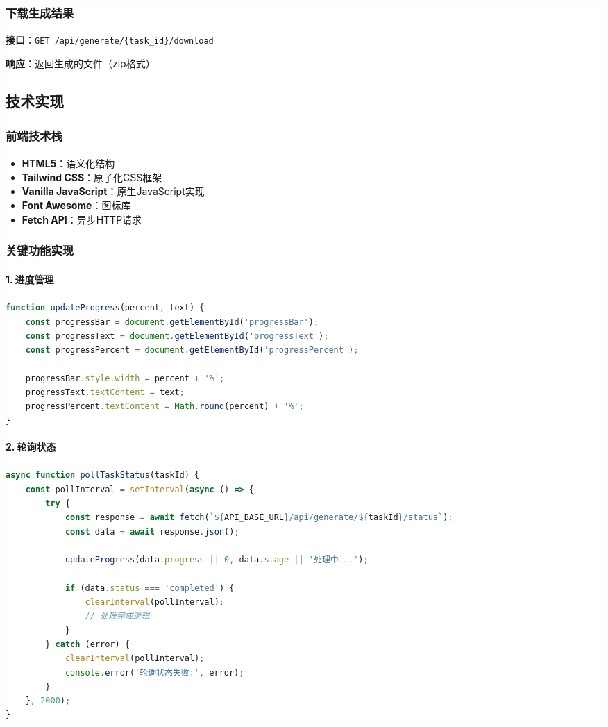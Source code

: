 ### 下载生成结果

**接口**：`GET /api/generate/{task_id}/download`

**响应**：返回生成的文件（zip格式）

## 技术实现

### 前端技术栈
- **HTML5**：语义化结构
- **Tailwind CSS**：原子化CSS框架
- **Vanilla JavaScript**：原生JavaScript实现
- **Font Awesome**：图标库
- **Fetch API**：异步HTTP请求

### 关键功能实现

#### 1. 进度管理
```javascript
function updateProgress(percent, text) {
    const progressBar = document.getElementById('progressBar');
    const progressText = document.getElementById('progressText');
    const progressPercent = document.getElementById('progressPercent');

    progressBar.style.width = percent + '%';
    progressText.textContent = text;
    progressPercent.textContent = Math.round(percent) + '%';
}
```

#### 2. 轮询状态
```javascript
async function pollTaskStatus(taskId) {
    const pollInterval = setInterval(async () => {
        try {
            const response = await fetch(`${API_BASE_URL}/api/generate/${taskId}/status`);
            const data = await response.json();
            
            updateProgress(data.progress || 0, data.stage || '处理中...');
            
            if (data.status === 'completed') {
                clearInterval(pollInterval);
                // 处理完成逻辑
            }
        } catch (error) {
            clearInterval(pollInterval);
            console.error('轮询状态失败:', error);
        }
    }, 2000);
}
```
